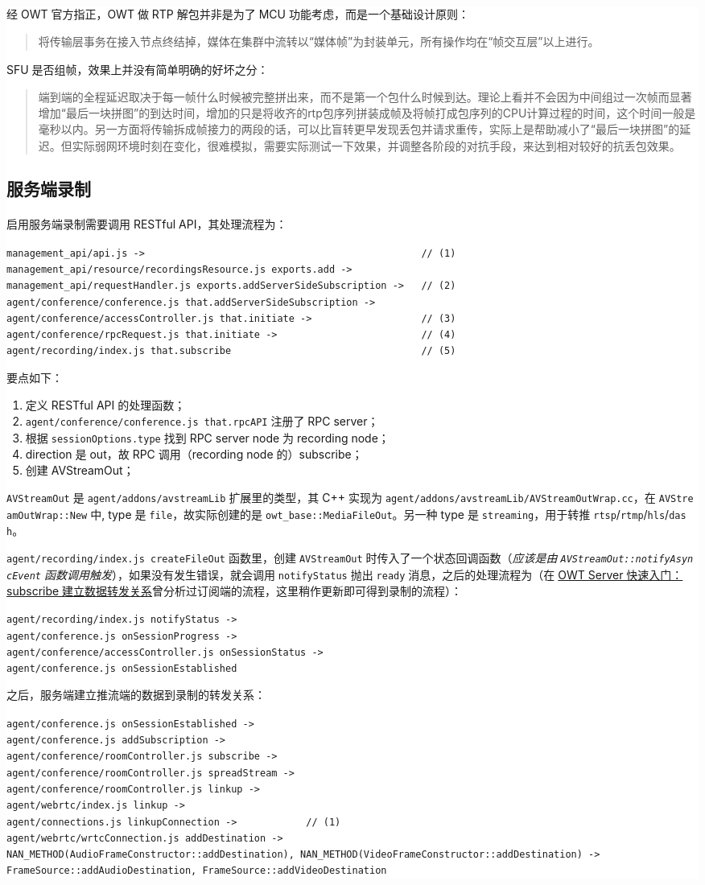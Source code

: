 经 OWT 官方指正，OWT 做 RTP 解包并非是为了 MCU 功能考虑，而是一个基础设计原则：

> 将传输层事务在接入节点终结掉，媒体在集群中流转以“媒体帧”为封装单元，所有操作均在“帧交互层”以上进行。

SFU 是否组帧，效果上并没有简单明确的好坏之分：

> 端到端的全程延迟取决于每一帧什么时候被完整拼出来，而不是第一个包什么时候到达。理论上看并不会因为中间组过一次帧而显著增加“最后一块拼图”的到达时间，增加的只是将收齐的rtp包序列拼装成帧及将帧打成包序列的CPU计算过程的时间，这个时间一般是毫秒以内。另一方面将传输拆成帧接力的两段的话，可以比盲转更早发现丢包并请求重传，实际上是帮助减小了“最后一块拼图”的延迟。但实际弱网环境时刻在变化，很难模拟，需要实际测试一下效果，并调整各阶段的对抗手段，来达到相对较好的抗丢包效果。

## 服务端录制

启用服务端录制需要调用 RESTful API，其处理流程为：

```
management_api/api.js ->                                                // (1)
management_api/resource/recordingsResource.js exports.add ->
management_api/requestHandler.js exports.addServerSideSubscription ->   // (2)
agent/conference/conference.js that.addServerSideSubscription ->
agent/conference/accessController.js that.initiate ->                   // (3)
agent/conference/rpcRequest.js that.initiate ->                         // (4)
agent/recording/index.js that.subscribe                                 // (5)
```

要点如下：

1. 定义 RESTful API 的处理函数；
1. `agent/conference/conference.js that.rpcAPI` 注册了 RPC server；
1. 根据 `sessionOptions.type` 找到 RPC server node 为 recording node；
1. direction 是 out，故 RPC 调用（recording node 的）subscribe；
1. 创建 AVStreamOut；

`AVStreamOut` 是 `agent/addons/avstreamLib` 扩展里的类型，其 C++ 实现为 `agent/addons/avstreamLib/AVStreamOutWrap.cc`，在 `AVStreamOutWrap::New` 中, type 是 `file`，故实际创建的是 `owt_base::MediaFileOut`。另一种 type 是 `streaming`，用于转推 `rtsp`/`rtmp`/`hls`/`dash`。

`agent/recording/index.js createFileOut` 函数里，创建 `AVStreamOut` 时传入了一个状态回调函数（_应该是由 `AVStreamOut::notifyAsyncEvent` 函数调用触发_），如果没有发生错误，就会调用 `notifyStatus` 抛出 `ready` 消息，之后的处理流程为（在 [OWT Server 快速入门：subscribe 建立数据转发关系](/2019/04/14/OWT-Server-Quick-Start/index.html#subscribe-%E5%BB%BA%E7%AB%8B%E6%95%B0%E6%8D%AE%E8%BD%AC%E5%8F%91%E5%85%B3%E7%B3%BB)曾分析过订阅端的流程，这里稍作更新即可得到录制的流程）：

```
agent/recording/index.js notifyStatus ->
agent/conference.js onSessionProgress ->
agent/conference/accessController.js onSessionStatus ->
agent/conference.js onSessionEstablished
```

之后，服务端建立推流端的数据到录制的转发关系：

```
agent/conference.js onSessionEstablished ->
agent/conference.js addSubscription ->
agent/conference/roomController.js subscribe ->
agent/conference/roomController.js spreadStream ->
agent/conference/roomController.js linkup ->
agent/webrtc/index.js linkup ->
agent/connections.js linkupConnection ->            // (1)
agent/webrtc/wrtcConnection.js addDestination ->
NAN_METHOD(AudioFrameConstructor::addDestination), NAN_METHOD(VideoFrameConstructor::addDestination) ->
FrameSource::addAudioDestination, FrameSource::addVideoDestination
```
